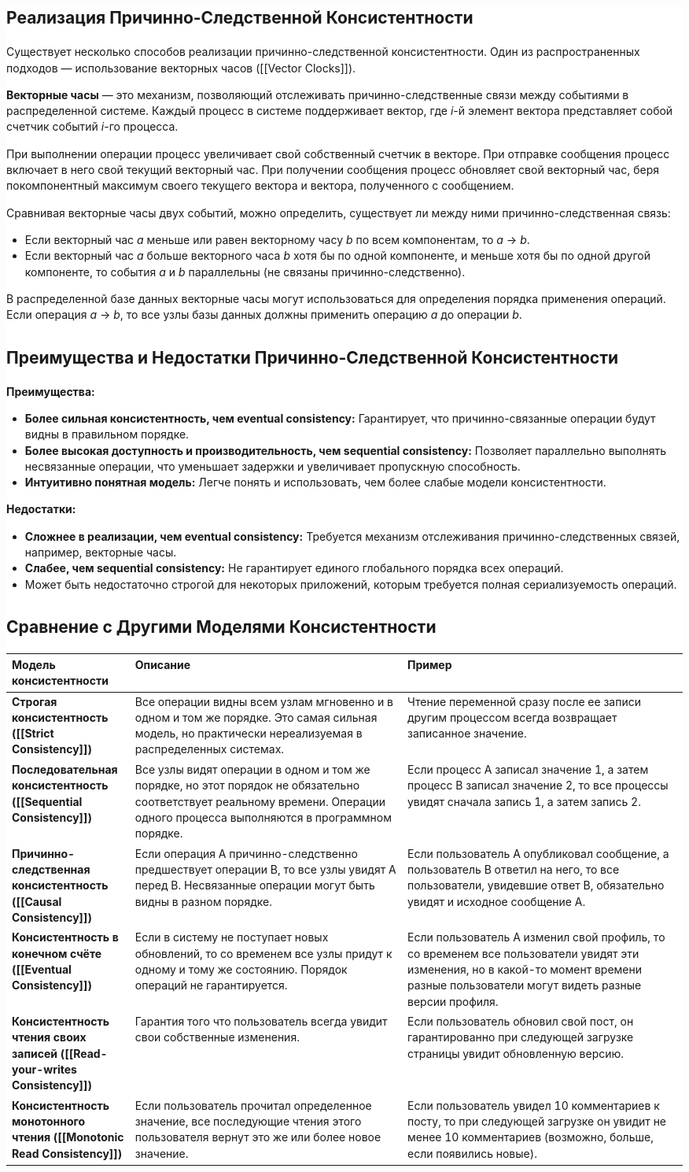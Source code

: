 ## Реализация Причинно-Следственной Консистентности

Существует несколько способов реализации причинно-следственной консистентности. Один из распространенных подходов — использование векторных часов ([[Vector Clocks]]).

**Векторные часы** — это механизм, позволяющий отслеживать причинно-следственные связи между событиями в распределенной системе. Каждый процесс в системе поддерживает вектор, где *i*-й элемент вектора представляет собой счетчик событий *i*-го процесса.

При выполнении операции процесс увеличивает свой собственный счетчик в векторе. При отправке сообщения процесс включает в него свой текущий векторный час. При получении сообщения процесс обновляет свой векторный час, беря покомпонентный максимум своего текущего вектора и вектора, полученного с сообщением.

Сравнивая векторные часы двух событий, можно определить, существует ли между ними причинно-следственная связь:

*   Если векторный час *a* меньше или равен векторному часу *b* по всем компонентам, то *a* → *b*.
*   Если векторный час *a* больше векторного часа *b* хотя бы по одной компоненте, и меньше хотя бы по одной другой компоненте, то события *a* и *b* параллельны (не связаны причинно-следственно).

В распределенной базе данных векторные часы могут использоваться для определения порядка применения операций. Если операция *a* → *b*, то все узлы базы данных должны применить операцию *a* до операции *b*.

## Преимущества и Недостатки Причинно-Следственной Консистентности

**Преимущества:**

*   **Более сильная консистентность, чем eventual consistency:** Гарантирует, что причинно-связанные операции будут видны в правильном порядке.
*   **Более высокая доступность и производительность, чем sequential consistency:** Позволяет параллельно выполнять несвязанные операции, что уменьшает задержки и увеличивает пропускную способность.
*   **Интуитивно понятная модель:** Легче понять и использовать, чем более слабые модели консистентности.

**Недостатки:**

*   **Сложнее в реализации, чем eventual consistency:** Требуется механизм отслеживания причинно-следственных связей, например, векторные часы.
*   **Слабее, чем sequential consistency:** Не гарантирует единого глобального порядка всех операций.
*   Может быть недостаточно строгой для некоторых приложений, которым требуется полная сериализуемость операций.

## Сравнение с Другими Моделями Консистентности

| Модель консистентности                                                                | Описание                                                                                                                                                                      | Пример                                                                                                                                                                               |
| :------------------------------------------------------------------------------------ | :---------------------------------------------------------------------------------------------------------------------------------------------------------------------------- | :----------------------------------------------------------------------------------------------------------------------------------------------------------------------------------- |
| **Строгая консистентность ([[Strict Consistency]])**                                  | Все операции видны всем узлам мгновенно и в одном и том же порядке. Это самая сильная модель, но практически нереализуемая в распределенных системах.                         | Чтение переменной сразу после ее записи другим процессом всегда возвращает записанное значение.                                                                                      |
| **Последовательная консистентность ([[Sequential Consistency]])**                     | Все узлы видят операции в одном и том же порядке, но этот порядок не обязательно соответствует реальному времени. Операции одного процесса выполняются в программном порядке. | Если процесс A записал значение 1, а затем процесс B записал значение 2, то все процессы увидят сначала запись 1, а затем запись 2.                                                  |
| **Причинно-следственная консистентность ([[Causal Consistency]])**                    | Если операция A причинно-следственно предшествует операции B, то все узлы увидят A перед B. Несвязанные операции могут быть видны в разном порядке.                           | Если пользователь A опубликовал сообщение, а пользователь B ответил на него, то все пользователи, увидевшие ответ B, обязательно увидят и исходное сообщение A.                      |
| **Консистентность в конечном счёте ([[Eventual Consistency]])**                       | Если в систему не поступает новых обновлений, то со временем все узлы придут к одному и тому же состоянию. Порядок операций не гарантируется.                                 | Если пользователь A изменил свой профиль, то со временем все пользователи увидят эти изменения, но в какой-то момент времени разные пользователи могут видеть разные версии профиля. |
| **Консистентность чтения своих записей ([[Read-your-writes Consistency]])**           | Гарантия того что пользователь всегда увидит свои собственные изменения.                                                                                                      | Если пользователь обновил свой пост, он гарантированно при следующей загрузке страницы увидит обновленную версию.                                                                    |
| **Консистентность монотонного чтения ([[Monotonic Read Consistency]])**               | Если пользователь прочитал определенное значение, все последующие чтения этого пользователя вернут это же или более новое значение.                                           | Если пользователь увидел 10 комментариев к посту, то при следующей загрузке он увидит не менее 10 комментариев (возможно, больше, если появились новые).                             |